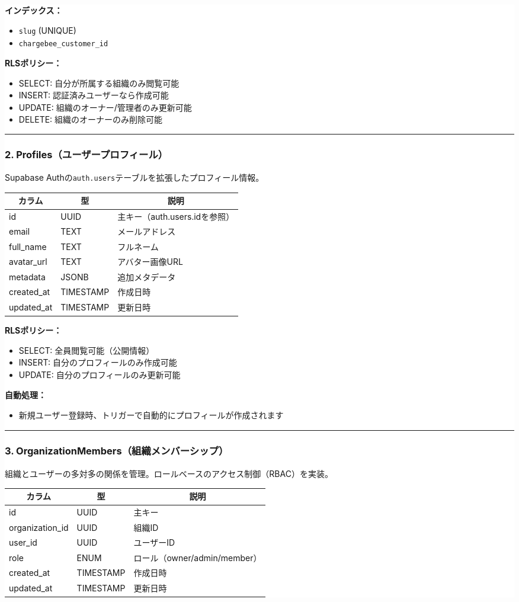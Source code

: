 **インデックス：**
- `slug` (UNIQUE)
- `chargebee_customer_id`

**RLSポリシー：**
- SELECT: 自分が所属する組織のみ閲覧可能
- INSERT: 認証済みユーザーなら作成可能
- UPDATE: 組織のオーナー/管理者のみ更新可能
- DELETE: 組織のオーナーのみ削除可能

---

### 2. Profiles（ユーザープロフィール）

Supabase Authの`auth.users`テーブルを拡張したプロフィール情報。

| カラム | 型 | 説明 |
|--------|-----|------|
| id | UUID | 主キー（auth.users.idを参照） |
| email | TEXT | メールアドレス |
| full_name | TEXT | フルネーム |
| avatar_url | TEXT | アバター画像URL |
| metadata | JSONB | 追加メタデータ |
| created_at | TIMESTAMP | 作成日時 |
| updated_at | TIMESTAMP | 更新日時 |

**RLSポリシー：**
- SELECT: 全員閲覧可能（公開情報）
- INSERT: 自分のプロフィールのみ作成可能
- UPDATE: 自分のプロフィールのみ更新可能

**自動処理：**
- 新規ユーザー登録時、トリガーで自動的にプロフィールが作成されます

---

### 3. OrganizationMembers（組織メンバーシップ）

組織とユーザーの多対多の関係を管理。ロールベースのアクセス制御（RBAC）を実装。

| カラム | 型 | 説明 |
|--------|-----|------|
| id | UUID | 主キー |
| organization_id | UUID | 組織ID |
| user_id | UUID | ユーザーID |
| role | ENUM | ロール（owner/admin/member） |
| created_at | TIMESTAMP | 作成日時 |
| updated_at | TIMESTAMP | 更新日時 |
